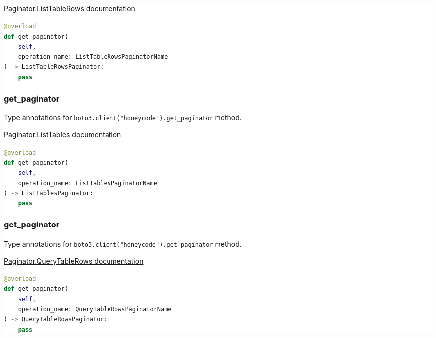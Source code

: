 [Paginator.ListTableRows documentation](https://boto3.amazonaws.com/v1/documentation/api/latest/reference/services/honeycode.html#Honeycode.Paginator.ListTableRows)

```python
@overload
def get_paginator(
    self,
    operation_name: ListTableRowsPaginatorName
) -> ListTableRowsPaginator:
    pass
```

### get_paginator

Type annotations for `boto3.client("honeycode").get_paginator` method.

[Paginator.ListTables documentation](https://boto3.amazonaws.com/v1/documentation/api/latest/reference/services/honeycode.html#Honeycode.Paginator.ListTables)

```python
@overload
def get_paginator(
    self,
    operation_name: ListTablesPaginatorName
) -> ListTablesPaginator:
    pass
```

### get_paginator

Type annotations for `boto3.client("honeycode").get_paginator` method.

[Paginator.QueryTableRows documentation](https://boto3.amazonaws.com/v1/documentation/api/latest/reference/services/honeycode.html#Honeycode.Paginator.QueryTableRows)

```python
@overload
def get_paginator(
    self,
    operation_name: QueryTableRowsPaginatorName
) -> QueryTableRowsPaginator:
    pass
```